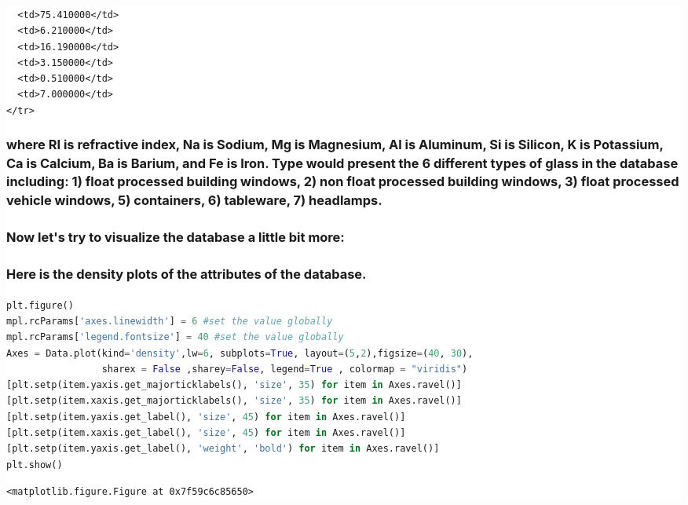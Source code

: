       <td>75.410000</td>
      <td>6.210000</td>
      <td>16.190000</td>
      <td>3.150000</td>
      <td>0.510000</td>
      <td>7.000000</td>
    </tr>
  </tbody>
</table>
</div>



### where RI is refractive index, Na is Sodium, Mg is Magnesium, Al is Aluminum, Si is Silicon, K is Potassium, Ca is Calcium, Ba is Barium, and Fe is Iron. Type would present the 6 different types of glass in the database including: 1) float processed building windows, 2) non float processed building windows, 3) float processed vehicle windows, 5) containers, 6) tableware, 7) headlamps.



### Now let's try to visualize the database a little bit more:

### Here is the density plots of the attributes of the database.


```python
plt.figure()
mpl.rcParams['axes.linewidth'] = 6 #set the value globally
mpl.rcParams['legend.fontsize'] = 40 #set the value globally
Axes = Data.plot(kind='density',lw=6, subplots=True, layout=(5,2),figsize=(40, 30),
                 sharex = False ,sharey=False, legend=True , colormap = "viridis")
[plt.setp(item.yaxis.get_majorticklabels(), 'size', 35) for item in Axes.ravel()]
[plt.setp(item.xaxis.get_majorticklabels(), 'size', 35) for item in Axes.ravel()]
[plt.setp(item.yaxis.get_label(), 'size', 45) for item in Axes.ravel()]
[plt.setp(item.xaxis.get_label(), 'size', 45) for item in Axes.ravel()]
[plt.setp(item.yaxis.get_label(), 'weight', 'bold') for item in Axes.ravel()]
plt.show()
```


    <matplotlib.figure.Figure at 0x7f59c6c85650>


